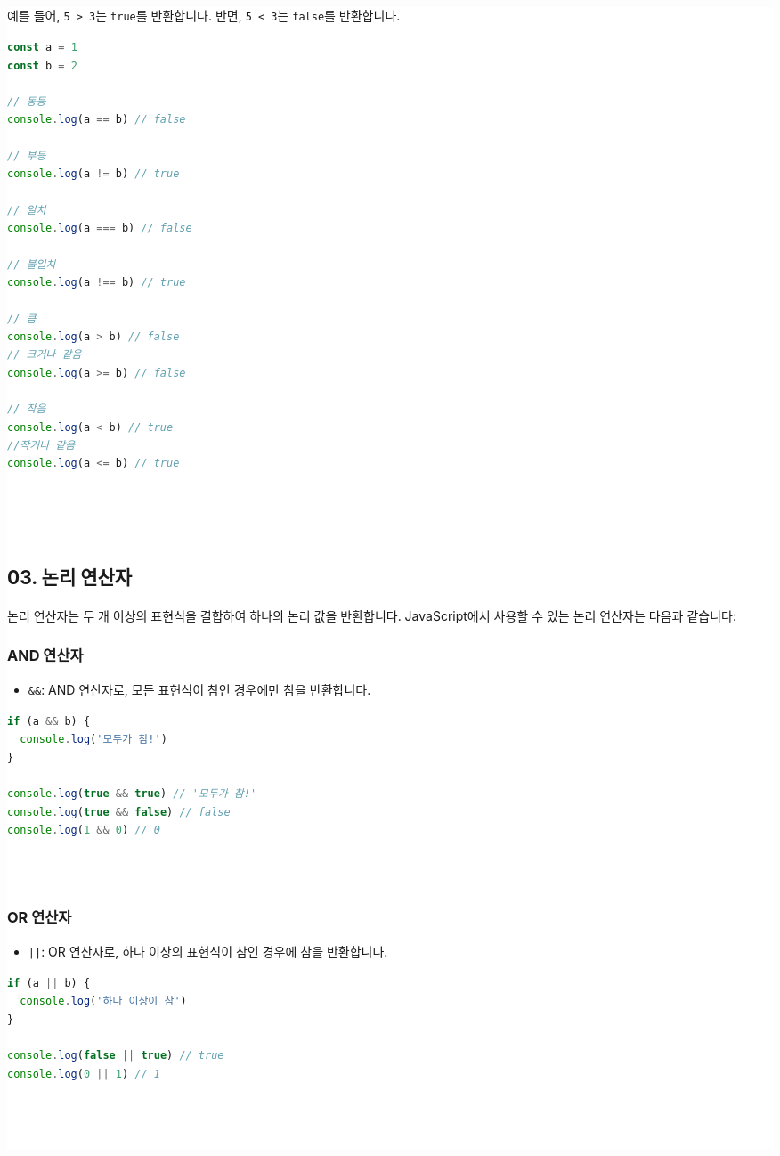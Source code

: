 예를 들어, `5 > 3`는 `true`를 반환합니다. 반면, `5 < 3`는 `false`를 반환합니다.

```js
const a = 1
const b = 2
  
// 동등
console.log(a == b) // false
  
// 부등
console.log(a != b) // true
  
// 일치
console.log(a === b) // false
  
// 불일치
console.log(a !== b) // true
  
// 큼
console.log(a > b) // false
// 크거나 같음
console.log(a >= b) // false
  
// 작음
console.log(a < b) // true
//작거나 같음
console.log(a <= b) // true
```
<br><br><br>

## 03. 논리 연산자
논리 연산자는 두 개 이상의 표현식을 결합하여 하나의 논리 값을 반환합니다. JavaScript에서 사용할 수 있는 논리 연산자는 다음과 같습니다:

### AND 연산자
* `&&`: AND 연산자로, 모든 표현식이 참인 경우에만 참을 반환합니다.

```js
if (a && b) {
  console.log('모두가 참!')
}

console.log(true && true) // '모두가 참!'
console.log(true && false) // false
console.log(1 && 0) // 0
```
<br><br>

### OR 연산자
* `||`: OR 연산자로, 하나 이상의 표현식이 참인 경우에 참을 반환합니다.

```js
if (a || b) {
  console.log('하나 이상이 참')
}

console.log(false || true) // true
console.log(0 || 1) // 1
```
<br><br><br>
